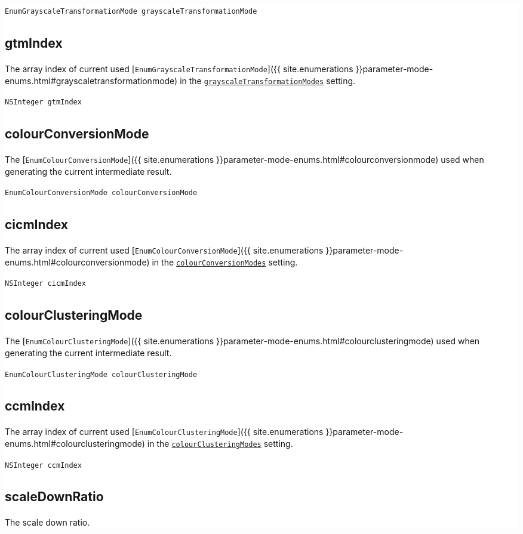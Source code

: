 ```objc
EnumGrayscaleTransformationMode grayscaleTransformationMode
```

## gtmIndex

The array index of current used [`EnumGrayscaleTransformationMode`]({{ site.enumerations }}parameter-mode-enums.html#grayscaletransformationmode) in the [`grayscaleTransformationModes`](iFurtherModes.md#grayscaletransformationmodes) setting.

```objc
NSInteger gtmIndex
```

## colourConversionMode

The [`EnumColourConversionMode`]({{ site.enumerations }}parameter-mode-enums.html#colourconversionmode) used when generating the current intermediate result.

```objc
EnumColourConversionMode colourConversionMode
```

## cicmIndex

The array index of current used [`EnumColourConversionMode`]({{ site.enumerations }}parameter-mode-enums.html#colourconversionmode) in the [`colourConversionModes`](iFurtherModes.md#colourconversionmodes) setting.

```objc
NSInteger cicmIndex
```

## colourClusteringMode

The [`EnumColourClusteringMode`]({{ site.enumerations }}parameter-mode-enums.html#colourclusteringmode) used when generating the current intermediate result.

```objc
EnumColourClusteringMode colourClusteringMode
```

## ccmIndex

The array index of current used [`EnumColourClusteringMode`]({{ site.enumerations }}parameter-mode-enums.html#colourclusteringmode) in the [`colourClusteringModes`](iFurtherModes.md#colourclusteringmodes) setting.

```objc
NSInteger ccmIndex
```

## scaleDownRatio

The scale down ratio.
